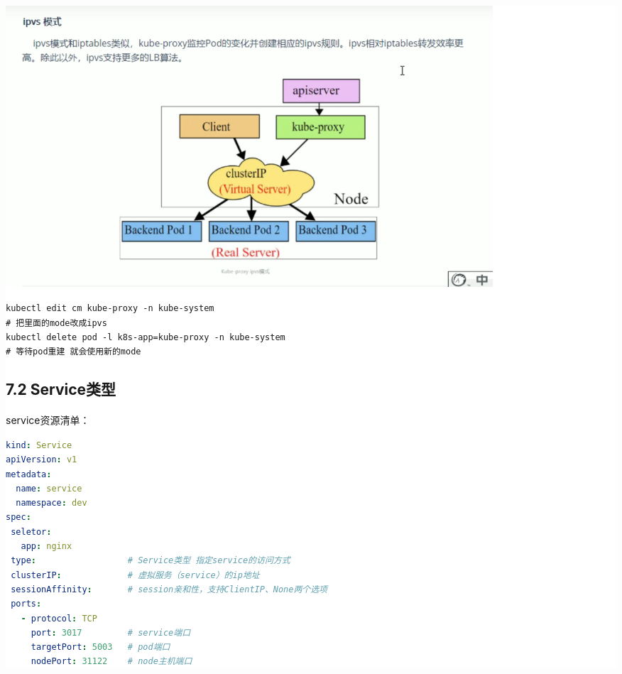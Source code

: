 



<img src="../assets/img/image-20210722110548829.png" alt="image-20210722110548829" style="zoom:67%;" />





```shell
kubectl edit cm kube-proxy -n kube-system
# 把里面的mode改成ipvs
kubectl delete pod -l k8s-app=kube-proxy -n kube-system
# 等待pod重建 就会使用新的mode
```





## 7.2 Service类型

service资源清单：

```yaml
kind: Service
apiVersion: v1
metadata: 
  name: service 
  namespace: dev
spec: 
 seletor: 
   app: nginx
 type: 					# Service类型 指定service的访问方式
 clusterIP: 			# 虚拟服务（service）的ip地址
 sessionAffinity: 		# session亲和性，支持ClientIP、None两个选项
 ports:
   - protocol: TCP
     port: 3017			# service端口
     targetPort: 5003	# pod端口
     nodePort: 31122	# node主机端口
```
